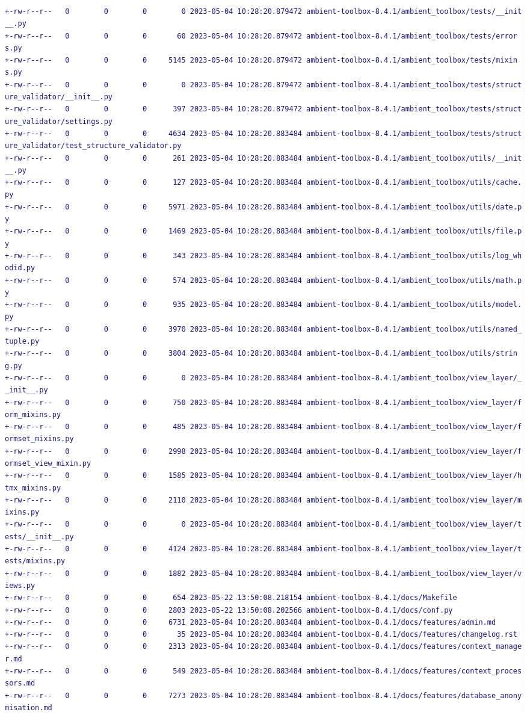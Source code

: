 ```diff
+-rw-r--r--   0        0        0        0 2023-05-04 10:28:20.879472 ambient-toolbox-8.4.1/ambient_toolbox/tests/__init__.py
+-rw-r--r--   0        0        0       60 2023-05-04 10:28:20.879472 ambient-toolbox-8.4.1/ambient_toolbox/tests/errors.py
+-rw-r--r--   0        0        0     5145 2023-05-04 10:28:20.879472 ambient-toolbox-8.4.1/ambient_toolbox/tests/mixins.py
+-rw-r--r--   0        0        0        0 2023-05-04 10:28:20.879472 ambient-toolbox-8.4.1/ambient_toolbox/tests/structure_validator/__init__.py
+-rw-r--r--   0        0        0      397 2023-05-04 10:28:20.879472 ambient-toolbox-8.4.1/ambient_toolbox/tests/structure_validator/settings.py
+-rw-r--r--   0        0        0     4634 2023-05-04 10:28:20.883484 ambient-toolbox-8.4.1/ambient_toolbox/tests/structure_validator/test_structure_validator.py
+-rw-r--r--   0        0        0      261 2023-05-04 10:28:20.883484 ambient-toolbox-8.4.1/ambient_toolbox/utils/__init__.py
+-rw-r--r--   0        0        0      127 2023-05-04 10:28:20.883484 ambient-toolbox-8.4.1/ambient_toolbox/utils/cache.py
+-rw-r--r--   0        0        0     5971 2023-05-04 10:28:20.883484 ambient-toolbox-8.4.1/ambient_toolbox/utils/date.py
+-rw-r--r--   0        0        0     1469 2023-05-04 10:28:20.883484 ambient-toolbox-8.4.1/ambient_toolbox/utils/file.py
+-rw-r--r--   0        0        0      343 2023-05-04 10:28:20.883484 ambient-toolbox-8.4.1/ambient_toolbox/utils/log_whodid.py
+-rw-r--r--   0        0        0      574 2023-05-04 10:28:20.883484 ambient-toolbox-8.4.1/ambient_toolbox/utils/math.py
+-rw-r--r--   0        0        0      935 2023-05-04 10:28:20.883484 ambient-toolbox-8.4.1/ambient_toolbox/utils/model.py
+-rw-r--r--   0        0        0     3970 2023-05-04 10:28:20.883484 ambient-toolbox-8.4.1/ambient_toolbox/utils/named_tuple.py
+-rw-r--r--   0        0        0     3804 2023-05-04 10:28:20.883484 ambient-toolbox-8.4.1/ambient_toolbox/utils/string.py
+-rw-r--r--   0        0        0        0 2023-05-04 10:28:20.883484 ambient-toolbox-8.4.1/ambient_toolbox/view_layer/__init__.py
+-rw-r--r--   0        0        0      750 2023-05-04 10:28:20.883484 ambient-toolbox-8.4.1/ambient_toolbox/view_layer/form_mixins.py
+-rw-r--r--   0        0        0      485 2023-05-04 10:28:20.883484 ambient-toolbox-8.4.1/ambient_toolbox/view_layer/formset_mixins.py
+-rw-r--r--   0        0        0     2998 2023-05-04 10:28:20.883484 ambient-toolbox-8.4.1/ambient_toolbox/view_layer/formset_view_mixin.py
+-rw-r--r--   0        0        0     1585 2023-05-04 10:28:20.883484 ambient-toolbox-8.4.1/ambient_toolbox/view_layer/htmx_mixins.py
+-rw-r--r--   0        0        0     2110 2023-05-04 10:28:20.883484 ambient-toolbox-8.4.1/ambient_toolbox/view_layer/mixins.py
+-rw-r--r--   0        0        0        0 2023-05-04 10:28:20.883484 ambient-toolbox-8.4.1/ambient_toolbox/view_layer/tests/__init__.py
+-rw-r--r--   0        0        0     4124 2023-05-04 10:28:20.883484 ambient-toolbox-8.4.1/ambient_toolbox/view_layer/tests/mixins.py
+-rw-r--r--   0        0        0     1882 2023-05-04 10:28:20.883484 ambient-toolbox-8.4.1/ambient_toolbox/view_layer/views.py
+-rw-r--r--   0        0        0      654 2023-05-22 13:50:08.218154 ambient-toolbox-8.4.1/docs/Makefile
+-rw-r--r--   0        0        0     2803 2023-05-22 13:50:08.202566 ambient-toolbox-8.4.1/docs/conf.py
+-rw-r--r--   0        0        0     6731 2023-05-04 10:28:20.883484 ambient-toolbox-8.4.1/docs/features/admin.md
+-rw-r--r--   0        0        0       35 2023-05-04 10:28:20.883484 ambient-toolbox-8.4.1/docs/features/changelog.rst
+-rw-r--r--   0        0        0     2313 2023-05-04 10:28:20.883484 ambient-toolbox-8.4.1/docs/features/context_manager.md
+-rw-r--r--   0        0        0      549 2023-05-04 10:28:20.883484 ambient-toolbox-8.4.1/docs/features/context_processors.md
+-rw-r--r--   0        0        0     7273 2023-05-04 10:28:20.883484 ambient-toolbox-8.4.1/docs/features/database_anonymisation.md
```